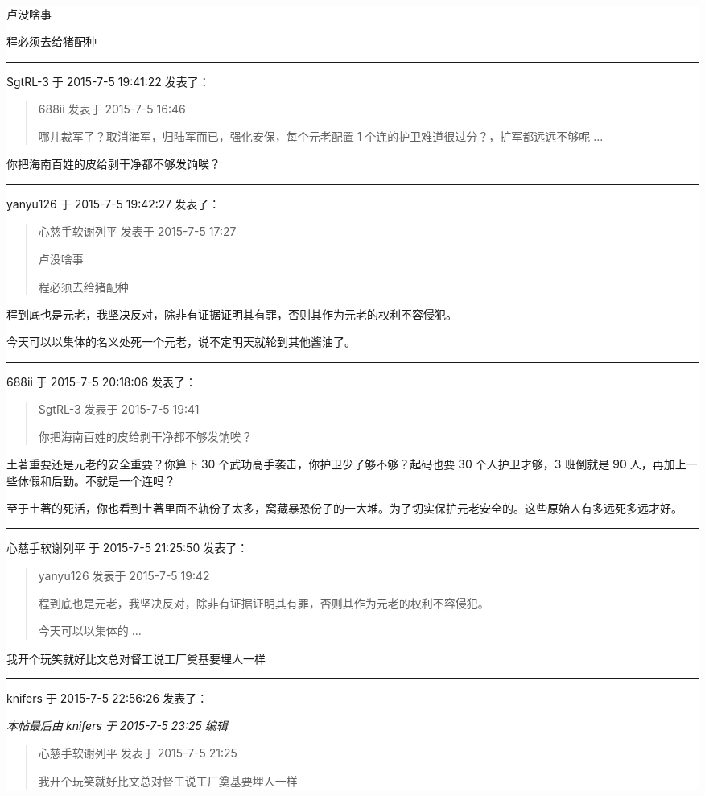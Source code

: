 卢没啥事

程必须去给猪配种

---

SgtRL-3 于 2015-7-5 19:41:22 发表了：

> 688ii 发表于 2015-7-5 16:46
>
> 哪儿裁军了？取消海军，归陆军而已，强化安保，每个元老配置 1 个连的护卫难道很过分？，扩军都远远不够呢 ...

你把海南百姓的皮给剥干净都不够发饷唉？

---

yanyu126 于 2015-7-5 19:42:27 发表了：

> 心慈手软谢列平 发表于 2015-7-5 17:27
>
> 卢没啥事
>
> 程必须去给猪配种

程到底也是元老，我坚决反对，除非有证据证明其有罪，否则其作为元老的权利不容侵犯。

今天可以以集体的名义处死一个元老，说不定明天就轮到其他酱油了。

---

688ii 于 2015-7-5 20:18:06 发表了：

> SgtRL-3 发表于 2015-7-5 19:41
>
> 你把海南百姓的皮给剥干净都不够发饷唉？

土著重要还是元老的安全重要？你算下 30 个武功高手袭击，你护卫少了够不够？起码也要 30 个人护卫才够，3 班倒就是 90 人，再加上一些休假和后勤。不就是一个连吗？

至于土著的死活，你也看到土著里面不轨份子太多，窝藏暴恐份子的一大堆。为了切实保护元老安全的。这些原始人有多远死多远才好。

---

心慈手软谢列平 于 2015-7-5 21:25:50 发表了：

> yanyu126 发表于 2015-7-5 19:42
>
> 程到底也是元老，我坚决反对，除非有证据证明其有罪，否则其作为元老的权利不容侵犯。
>
> 今天可以以集体的 ...

我开个玩笑就好比文总对督工说工厂奠基要埋人一样

---

knifers 于 2015-7-5 22:56:26 发表了：

_本帖最后由 knifers 于 2015-7-5 23:25 编辑_

> 心慈手软谢列平 发表于 2015-7-5 21:25
>
> 我开个玩笑就好比文总对督工说工厂奠基要埋人一样
